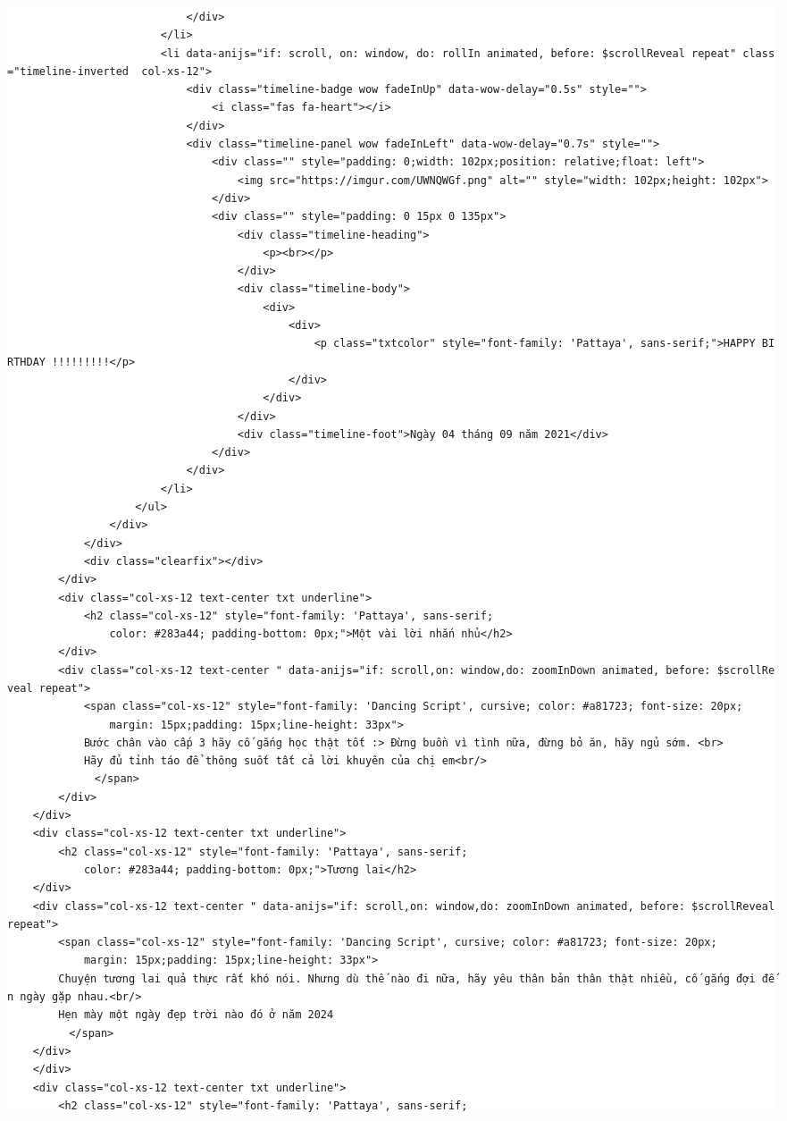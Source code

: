                                 </div>
                            </li>
                            <li data-anijs="if: scroll, on: window, do: rollIn animated, before: $scrollReveal repeat" class="timeline-inverted  col-xs-12">
                                <div class="timeline-badge wow fadeInUp" data-wow-delay="0.5s" style="">
                                    <i class="fas fa-heart"></i>
                                </div>
                                <div class="timeline-panel wow fadeInLeft" data-wow-delay="0.7s" style="">
                                    <div class="" style="padding: 0;width: 102px;position: relative;float: left">
                                        <img src="https://imgur.com/UWNQWGf.png" alt="" style="width: 102px;height: 102px">
                                    </div>
                                    <div class="" style="padding: 0 15px 0 135px">
                                        <div class="timeline-heading">
                                            <p><br></p>
                                        </div>
                                        <div class="timeline-body">
                                            <div>
                                                <div>
                                                    <p class="txtcolor" style="font-family: 'Pattaya', sans-serif;">HAPPY BIRTHDAY !!!!!!!!!</p>
                                                </div>
                                            </div>
                                        </div>
                                        <div class="timeline-foot">Ngày 04 tháng 09 năm 2021</div>
                                    </div>
                                </div>
                            </li>
                        </ul>
                    </div>
                </div>
                <div class="clearfix"></div>
            </div>
            <div class="col-xs-12 text-center txt underline">
                <h2 class="col-xs-12" style="font-family: 'Pattaya', sans-serif;
                    color: #283a44; padding-bottom: 0px;">Một vài lời nhắn nhủ</h2>
            </div>
            <div class="col-xs-12 text-center " data-anijs="if: scroll,on: window,do: zoomInDown animated, before: $scrollReveal repeat">
                <span class="col-xs-12" style="font-family: 'Dancing Script', cursive; color: #a81723; font-size: 20px;
                    margin: 15px;padding: 15px;line-height: 33px">
                Bước chân vào cấp 3 hãy cố gắng học thật tốt :> Đừng buồn vì tình nữa, đừng bỏ ăn, hãy ngủ sớm. <br>
                Hãy đủ tỉnh táo để thông suốt tất cả lời khuyên của chị em<br/>
                　</span>
            </div>
        </div>
        <div class="col-xs-12 text-center txt underline">
            <h2 class="col-xs-12" style="font-family: 'Pattaya', sans-serif;
                color: #283a44; padding-bottom: 0px;">Tương lai</h2>
        </div>
        <div class="col-xs-12 text-center " data-anijs="if: scroll,on: window,do: zoomInDown animated, before: $scrollReveal repeat">
            <span class="col-xs-12" style="font-family: 'Dancing Script', cursive; color: #a81723; font-size: 20px;
                margin: 15px;padding: 15px;line-height: 33px">
            Chuyện tương lai quả thực rất khó nói. Nhưng dù thế nào đi nữa, hãy yêu thân bản thân thật nhiều, cố gắng đợi đến ngày gặp nhau.<br/>
            Hẹn mày một ngày đẹp trời nào đó ở năm 2024
            　</span>
        </div>
        </div>
        <div class="col-xs-12 text-center txt underline">
            <h2 class="col-xs-12" style="font-family: 'Pattaya', sans-serif;